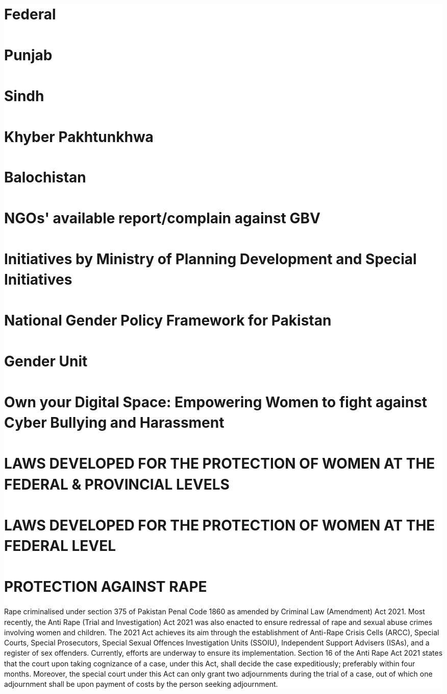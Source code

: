 # Federal

# Punjab

# Sindh

# Khyber Pakhtunkhwa

# Balochistan

# NGOs' available report/complain against GBV

# Initiatives by Ministry of Planning Development and Special Initiatives

# National Gender Policy Framework for Pakistan

# Gender Unit

# Own your Digital Space: Empowering Women to fight against Cyber Bullying and Harassment

# LAWS DEVELOPED FOR THE PROTECTION OF WOMEN AT THE FEDERAL & PROVINCIAL LEVELS

# LAWS DEVELOPED FOR THE PROTECTION OF WOMEN AT THE FEDERAL LEVEL

# PROTECTION AGAINST RAPE

Rape criminalised under section 375 of Pakistan Penal Code 1860 as amended by Criminal Law (Amendment) Act 2021. Most recently, the Anti Rape (Trial and Investigation) Act 2021 was also enacted to ensure redressal of rape and sexual abuse crimes involving women and children. The 2021 Act achieves its aim through the establishment of Anti-Rape Crisis Cells (ARCC), Special Courts, Special Prosecutors, Special Sexual Offences Investigation Units (SSOIU), Independent Support Advisers (ISAs), and a register of sex offenders. Currently, efforts are underway to ensure its implementation. Section 16 of the Anti Rape Act 2021 states that the court upon taking cognizance of a case, under this Act, shall decide the case expeditiously; preferably within four months. Moreover, the special court under this Act can only grant two adjournments during the trial of a case, out of which one adjournment shall be upon payment of costs by the person seeking adjournment.

